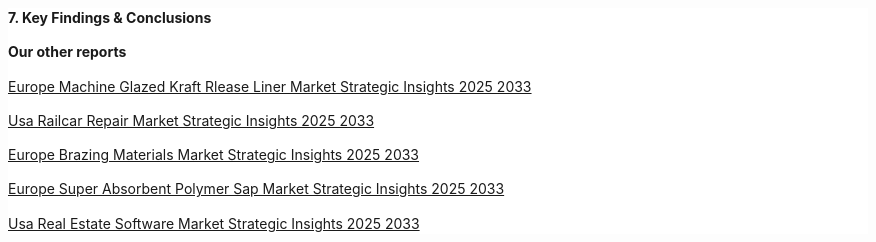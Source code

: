 <strong>7. Key Findings & Conclusions</strong>

<strong>Our other reports</strong>

<a href=https://www.linkedin.com/pulse/europe-machine-glazed-kraft-rlease-liner-market-progressiveness-aa4pf/>Europe Machine Glazed Kraft Rlease Liner Market Strategic Insights 2025   2033</a>

<a href=https://www.linkedin.com/pulse/usa-railcar-repair-market-industry-overview-growth-rql6f/>Usa Railcar Repair Market Strategic Insights 2025   2033</a>

<a href=https://www.linkedin.com/pulse/europe-brazing-materials-market-2025-key-players-countries-tujre/>Europe Brazing Materials Market Strategic Insights 2025   2033</a>

<a href=https://www.linkedin.com/pulse/europe-super-absorbent-polymer-sap-market-ow1zf/>Europe Super Absorbent Polymer Sap Market Strategic Insights 2025   2033</a>

<a href=https://www.linkedin.com/pulse/usa-real-estate-software-market-industry-size-growth-loprf/>Usa Real Estate Software Market Strategic Insights 2025   2033</a>